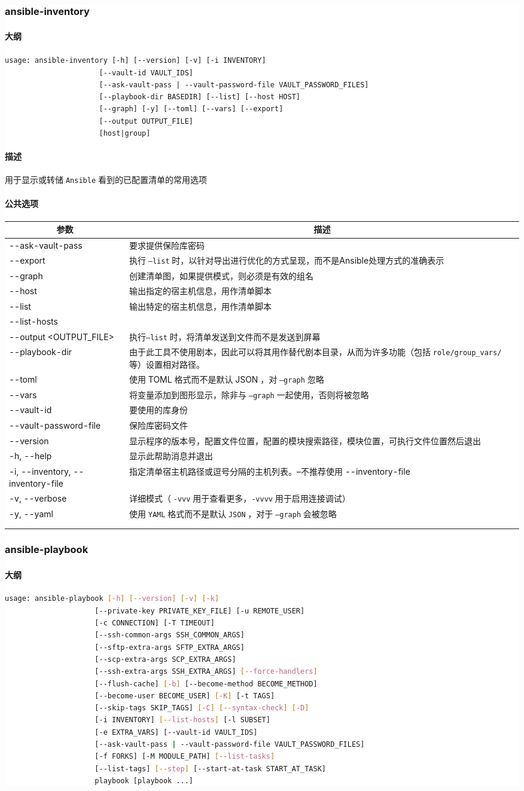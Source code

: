 
### ansible-inventory

#### 大纲

```
usage: ansible-inventory [-h] [--version] [-v] [-i INVENTORY]
                      [--vault-id VAULT_IDS]
                      [--ask-vault-pass | --vault-password-file VAULT_PASSWORD_FILES]
                      [--playbook-dir BASEDIR] [--list] [--host HOST]
                      [--graph] [-y] [--toml] [--vars] [--export]
                      [--output OUTPUT_FILE]
                      [host|group]
```

#### 描述

用于显示或转储 `Ansible` 看到的已配置清单的常用选项

#### 公共选项

| 参数  | 描述  |
| ------------ | ------------ |
| --ask-vault-pass  | 要求提供保险库密码  |
| --export  | 执行 `–list` 时，以针对导出进行优化的方式呈现，而不是Ansible处理方式的准确表示  |
| --graph  | 创建清单图，如果提供模式，则必须是有效的组名  |
| --host <HOST>  | 输出指定的宿主机信息，用作清单脚本  |
| --list  | 输出特定的宿主机信息，用作清单脚本  |
| --list-hosts  |   |
| --output <OUTPUT_FILE>  | 执行`–list` 时，将清单发送到文件而不是发送到屏幕  |
| --playbook-dir <BASEDIR>  | 由于此工具不使用剧本，因此可以将其用作替代剧本目录，从而为许多功能（包括 `role/group_vars/` 等）设置相对路径。  |
| --toml  | 使用 TOML 格式而不是默认 JSON ，对 `–graph` 忽略  |
| --vars | 将变量添加到图形显示，除非与 `–graph` 一起使用，否则将被忽略  |  
| --vault-id  | 要使用的库身份  |
| --vault-password-file  | 保险库密码文件  |
| --version  | 显示程序的版本号，配置文件位置，配置的模块搜索路径，模块位置，可执行文件位置然后退出  |
|  -h, --help  | 显示此帮助消息并退出   |
| -i, --inventory, --inventory-file  | 指定清单宿主机路径或逗号分隔的主机列表。–不推荐使用 --inventory-file |
| -v, --verbose  | 详细模式（ `-vvv` 用于查看更多，`-vvvv` 用于启用连接调试）  |
| -y, --yaml  | 使用 `YAML` 格式而不是默认 `JSON` ，对于 `–graph` 会被忽略  |
|   |   |
|   |   |


### ansible-playbook

#### 大纲

```bash
usage: ansible-playbook [-h] [--version] [-v] [-k]
                     [--private-key PRIVATE_KEY_FILE] [-u REMOTE_USER]
                     [-c CONNECTION] [-T TIMEOUT]
                     [--ssh-common-args SSH_COMMON_ARGS]
                     [--sftp-extra-args SFTP_EXTRA_ARGS]
                     [--scp-extra-args SCP_EXTRA_ARGS]
                     [--ssh-extra-args SSH_EXTRA_ARGS] [--force-handlers]
                     [--flush-cache] [-b] [--become-method BECOME_METHOD]
                     [--become-user BECOME_USER] [-K] [-t TAGS]
                     [--skip-tags SKIP_TAGS] [-C] [--syntax-check] [-D]
                     [-i INVENTORY] [--list-hosts] [-l SUBSET]
                     [-e EXTRA_VARS] [--vault-id VAULT_IDS]
                     [--ask-vault-pass | --vault-password-file VAULT_PASSWORD_FILES]
                     [-f FORKS] [-M MODULE_PATH] [--list-tasks]
                     [--list-tags] [--step] [--start-at-task START_AT_TASK]
                     playbook [playbook ...]
```
